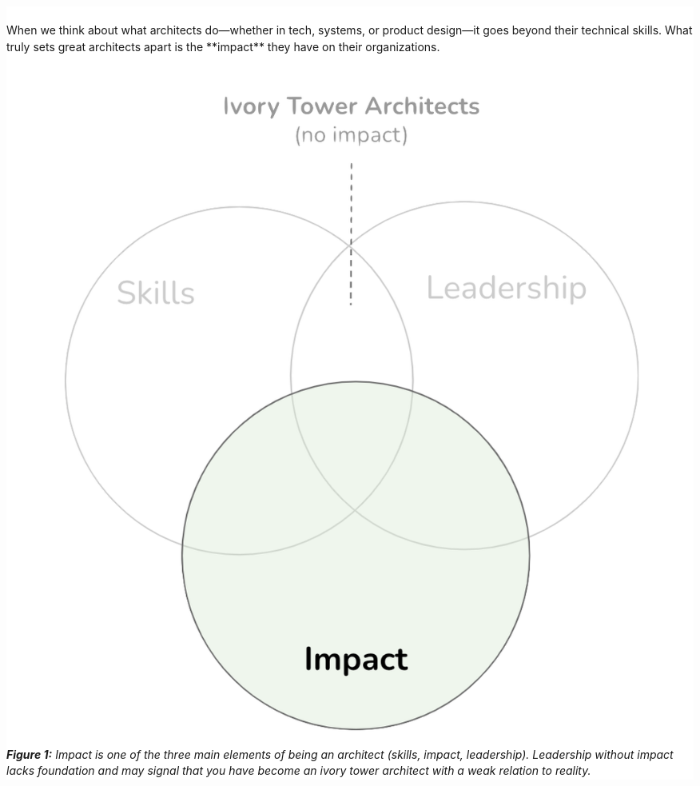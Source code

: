 <br>
When we think about what architects do—whether in tech, systems, or product design—it goes beyond their technical skills. What truly sets great architects apart is the **impact** they have on their organizations.

![](assets/images/arch/architects_impact.png)
***Figure 1:** Impact is one of the three main elements of being an architect (skills, impact, leadership). Leadership without impact lacks foundation and may signal that you have become an ivory tower architect with a weak relation to reality.*
